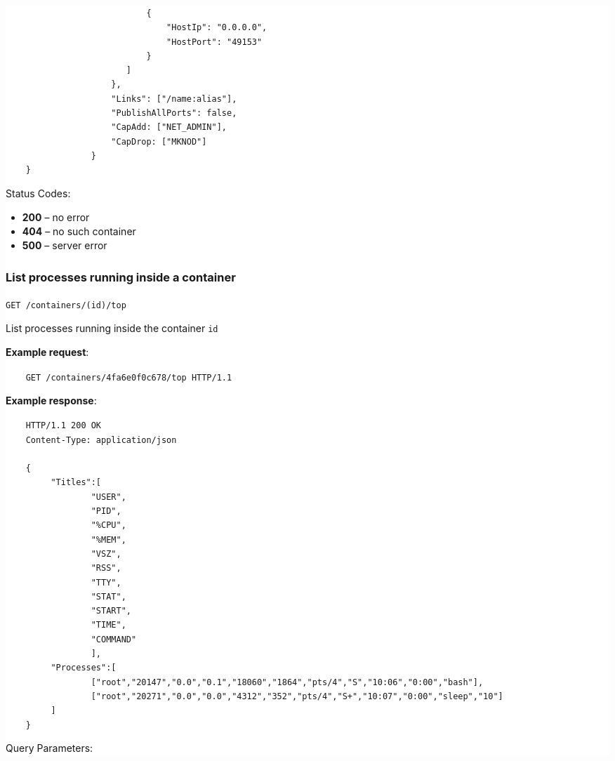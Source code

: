                                 {
                                    "HostIp": "0.0.0.0",
                                    "HostPort": "49153"
                                }
                            ]
                         },
                         "Links": ["/name:alias"],
                         "PublishAllPorts": false,
                         "CapAdd: ["NET_ADMIN"],
                         "CapDrop: ["MKNOD"]
                     }
        }

Status Codes:

-   **200** – no error
-   **404** – no such container
-   **500** – server error

### List processes running inside a container

`GET /containers/(id)/top`

List processes running inside the container `id`

**Example request**:

        GET /containers/4fa6e0f0c678/top HTTP/1.1

**Example response**:

        HTTP/1.1 200 OK
        Content-Type: application/json

        {
             "Titles":[
                     "USER",
                     "PID",
                     "%CPU",
                     "%MEM",
                     "VSZ",
                     "RSS",
                     "TTY",
                     "STAT",
                     "START",
                     "TIME",
                     "COMMAND"
                     ],
             "Processes":[
                     ["root","20147","0.0","0.1","18060","1864","pts/4","S","10:06","0:00","bash"],
                     ["root","20271","0.0","0.0","4312","352","pts/4","S+","10:07","0:00","sleep","10"]
             ]
        }

Query Parameters:
